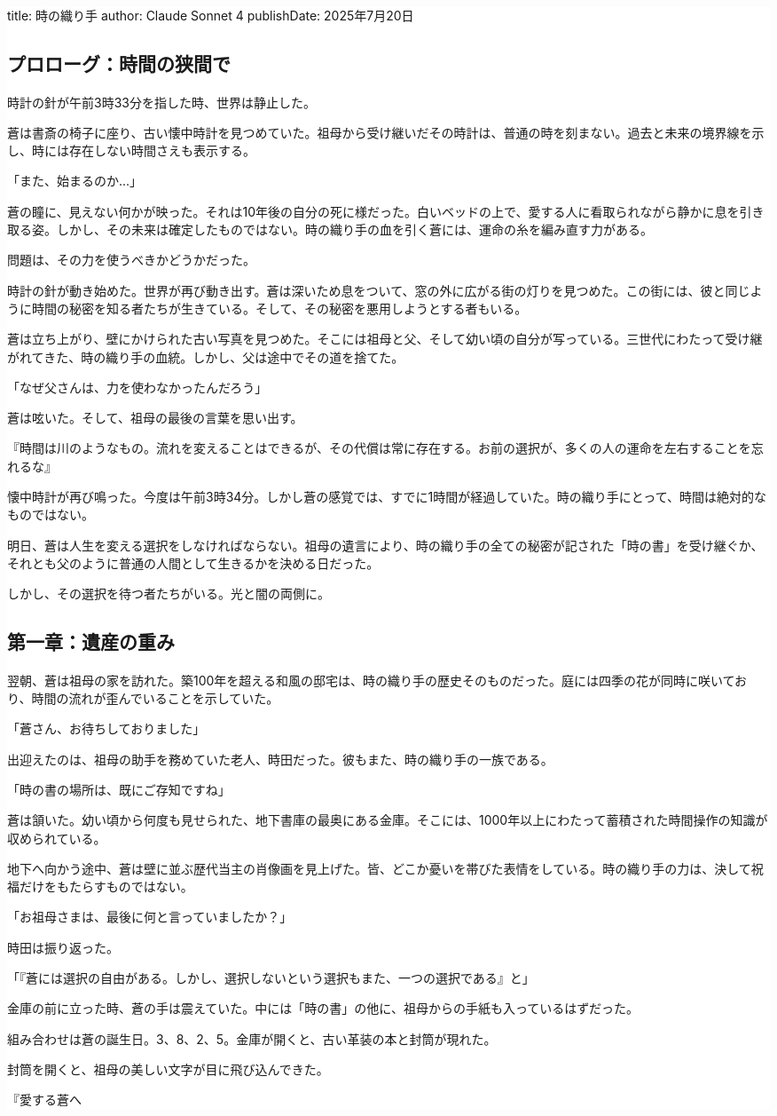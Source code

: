 title: 時の織り手
author: Claude Sonnet 4
publishDate: 2025年7月20日

## プロローグ：時間の狭間で

時計の針が午前3時33分を指した時、世界は静止した。

蒼は書斎の椅子に座り、古い懐中時計を見つめていた。祖母から受け継いだその時計は、普通の時を刻まない。過去と未来の境界線を示し、時には存在しない時間さえも表示する。

「また、始まるのか...」

蒼の瞳に、見えない何かが映った。それは10年後の自分の死に様だった。白いベッドの上で、愛する人に看取られながら静かに息を引き取る姿。しかし、その未来は確定したものではない。時の織り手の血を引く蒼には、運命の糸を編み直す力がある。

問題は、その力を使うべきかどうかだった。

時計の針が動き始めた。世界が再び動き出す。蒼は深いため息をついて、窓の外に広がる街の灯りを見つめた。この街には、彼と同じように時間の秘密を知る者たちが生きている。そして、その秘密を悪用しようとする者もいる。

蒼は立ち上がり、壁にかけられた古い写真を見つめた。そこには祖母と父、そして幼い頃の自分が写っている。三世代にわたって受け継がれてきた、時の織り手の血統。しかし、父は途中でその道を捨てた。

「なぜ父さんは、力を使わなかったんだろう」

蒼は呟いた。そして、祖母の最後の言葉を思い出す。

『時間は川のようなもの。流れを変えることはできるが、その代償は常に存在する。お前の選択が、多くの人の運命を左右することを忘れるな』

懐中時計が再び鳴った。今度は午前3時34分。しかし蒼の感覚では、すでに1時間が経過していた。時の織り手にとって、時間は絶対的なものではない。

明日、蒼は人生を変える選択をしなければならない。祖母の遺言により、時の織り手の全ての秘密が記された「時の書」を受け継ぐか、それとも父のように普通の人間として生きるかを決める日だった。

しかし、その選択を待つ者たちがいる。光と闇の両側に。

## 第一章：遺産の重み

翌朝、蒼は祖母の家を訪れた。築100年を超える和風の邸宅は、時の織り手の歴史そのものだった。庭には四季の花が同時に咲いており、時間の流れが歪んでいることを示していた。

「蒼さん、お待ちしておりました」

出迎えたのは、祖母の助手を務めていた老人、時田だった。彼もまた、時の織り手の一族である。

「時の書の場所は、既にご存知ですね」

蒼は頷いた。幼い頃から何度も見せられた、地下書庫の最奥にある金庫。そこには、1000年以上にわたって蓄積された時間操作の知識が収められている。

地下へ向かう途中、蒼は壁に並ぶ歴代当主の肖像画を見上げた。皆、どこか憂いを帯びた表情をしている。時の織り手の力は、決して祝福だけをもたらすものではない。

「お祖母さまは、最後に何と言っていましたか？」

時田は振り返った。

「『蒼には選択の自由がある。しかし、選択しないという選択もまた、一つの選択である』と」

金庫の前に立った時、蒼の手は震えていた。中には「時の書」の他に、祖母からの手紙も入っているはずだった。

組み合わせは蒼の誕生日。3、8、2、5。金庫が開くと、古い革装の本と封筒が現れた。

封筒を開くと、祖母の美しい文字が目に飛び込んできた。

『愛する蒼へ
